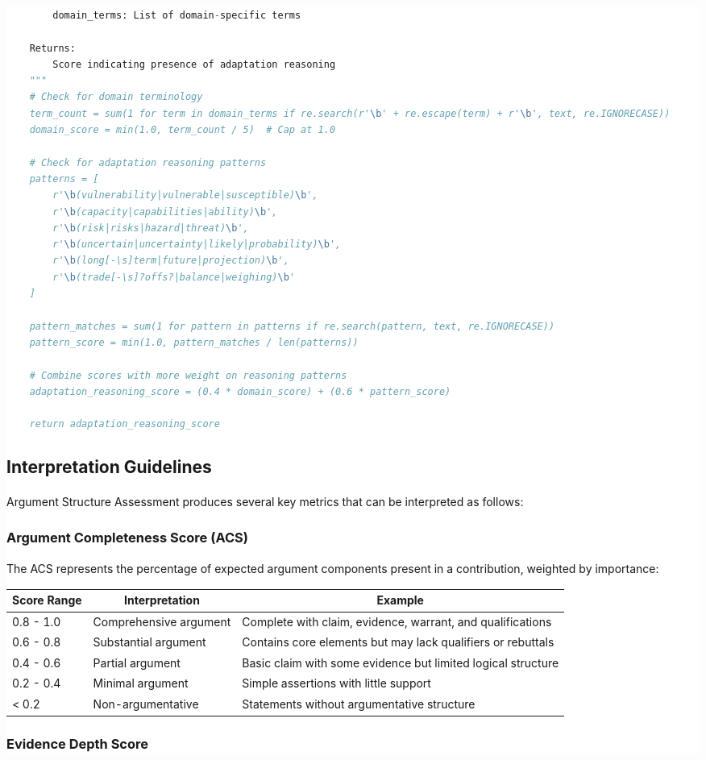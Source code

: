 ```python
        domain_terms: List of domain-specific terms
        
    Returns:
        Score indicating presence of adaptation reasoning
    """
    # Check for domain terminology
    term_count = sum(1 for term in domain_terms if re.search(r'\b' + re.escape(term) + r'\b', text, re.IGNORECASE))
    domain_score = min(1.0, term_count / 5)  # Cap at 1.0
    
    # Check for adaptation reasoning patterns
    patterns = [
        r'\b(vulnerability|vulnerable|susceptible)\b',
        r'\b(capacity|capabilities|ability)\b',
        r'\b(risk|risks|hazard|threat)\b',
        r'\b(uncertain|uncertainty|likely|probability)\b',
        r'\b(long[-\s]term|future|projection)\b',
        r'\b(trade[-\s]?offs?|balance|weighing)\b'
    ]
    
    pattern_matches = sum(1 for pattern in patterns if re.search(pattern, text, re.IGNORECASE))
    pattern_score = min(1.0, pattern_matches / len(patterns))
    
    # Combine scores with more weight on reasoning patterns
    adaptation_reasoning_score = (0.4 * domain_score) + (0.6 * pattern_score)
    
    return adaptation_reasoning_score
```

## Interpretation Guidelines

Argument Structure Assessment produces several key metrics that can be interpreted as follows:

### Argument Completeness Score (ACS)

The ACS represents the percentage of expected argument components present in a contribution, weighted by importance:

| Score Range | Interpretation | Example |
|-------------|----------------|---------|
| 0.8 - 1.0   | Comprehensive argument | Complete with claim, evidence, warrant, and qualifications |
| 0.6 - 0.8   | Substantial argument | Contains core elements but may lack qualifiers or rebuttals |
| 0.4 - 0.6   | Partial argument | Basic claim with some evidence but limited logical structure |
| 0.2 - 0.4   | Minimal argument | Simple assertions with little support |
| < 0.2       | Non-argumentative | Statements without argumentative structure |

### Evidence Depth Score
